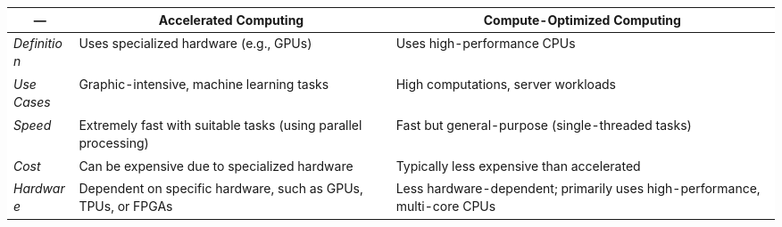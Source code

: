 | — | **Accelerated Computing** | **Compute-Optimized Computing** |
| - | ------------------------- | ------------------------------- |
| *Definition* | Uses specialized hardware (e.g., GPUs) | Uses high-performance CPUs |
| *Use Cases* | Graphic-intensive, machine learning tasks | High computations, server workloads |
| *Speed* | Extremely fast with suitable tasks (using parallel processing) | Fast but general-purpose (single-threaded tasks) |
| *Cost* | Can be expensive due to specialized hardware | Typically less expensive than accelerated |
| *Hardware* | Dependent on specific hardware, such as GPUs, TPUs, or FPGAs | Less hardware-dependent; primarily uses high-performance, multi-core CPUs |
